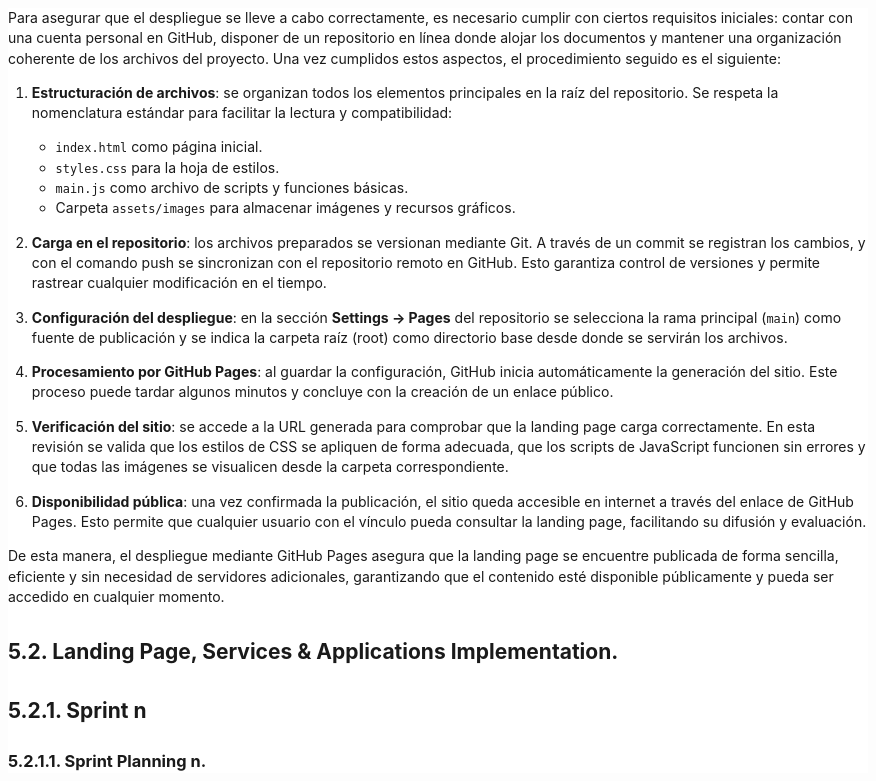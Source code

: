Para asegurar que el despliegue se lleve a cabo correctamente, es necesario cumplir con ciertos requisitos iniciales: contar con una cuenta personal en GitHub, disponer de un repositorio en línea donde alojar los documentos y mantener una organización coherente de los archivos del proyecto. Una vez cumplidos estos aspectos, el procedimiento seguido es el siguiente:  

1. **Estructuración de archivos**: se organizan todos los elementos principales en la raíz del repositorio. Se respeta la nomenclatura estándar para facilitar la lectura y compatibilidad:  
   - `index.html` como página inicial.  
   - `styles.css` para la hoja de estilos.  
   - `main.js` como archivo de scripts y funciones básicas.  
   - Carpeta `assets/images` para almacenar imágenes y recursos gráficos.  

2. **Carga en el repositorio**: los archivos preparados se versionan mediante Git. A través de un commit se registran los cambios, y con el comando push se sincronizan con el repositorio remoto en GitHub. Esto garantiza control de versiones y permite rastrear cualquier modificación en el tiempo.  

3. **Configuración del despliegue**: en la sección **Settings → Pages** del repositorio se selecciona la rama principal (`main`) como fuente de publicación y se indica la carpeta raíz (root) como directorio base desde donde se servirán los archivos.  

4. **Procesamiento por GitHub Pages**: al guardar la configuración, GitHub inicia automáticamente la generación del sitio. Este proceso puede tardar algunos minutos y concluye con la creación de un enlace público.  

5. **Verificación del sitio**: se accede a la URL generada para comprobar que la landing page carga correctamente. En esta revisión se valida que los estilos de CSS se apliquen de forma adecuada, que los scripts de JavaScript funcionen sin errores y que todas las imágenes se visualicen desde la carpeta correspondiente.  

6. **Disponibilidad pública**: una vez confirmada la publicación, el sitio queda accesible en internet a través del enlace de GitHub Pages. Esto permite que cualquier usuario con el vínculo pueda consultar la landing page, facilitando su difusión y evaluación.  

De esta manera, el despliegue mediante GitHub Pages asegura que la landing page se encuentre publicada de forma sencilla, eficiente y sin necesidad de servidores adicionales, garantizando que el contenido esté disponible públicamente y pueda ser accedido en cualquier momento.  
    
## 5.2. Landing Page, Services & Applications Implementation.
    
## 5.2.1. Sprint n
    
### 5.2.1.1. Sprint Planning n.
    

